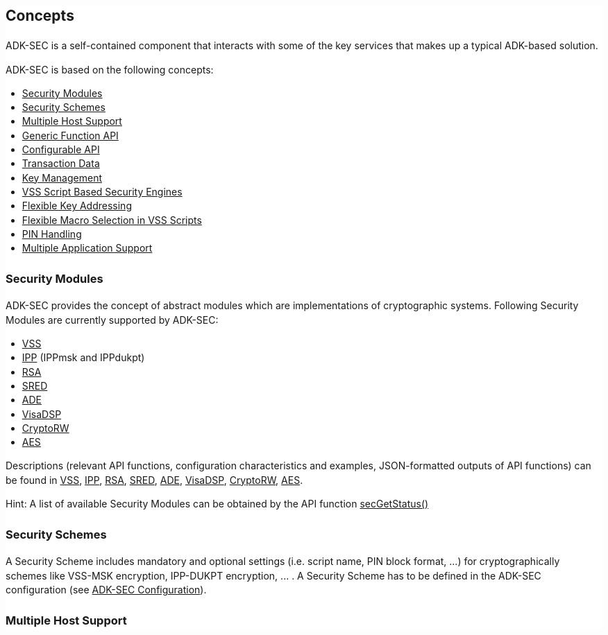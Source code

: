## Concepts <a href="#sec_concepts" id="sec_concepts"></a>

ADK-SEC is a self-contained component that interacts with some of the key services that makes up a typical ADK-based solution.

ADK-SEC is based on the following concepts:

- [Security Modules](#subsubsec_security_security_modules)
- [Security Schemes](#subsubsec_security_security_schemes)
- [Multiple Host Support](#subsubsec_security_multiple_host_support)
- [Generic Function API](#subsubsec_security_generic_function_api)
- [Configurable API](#subsubsec_security_configurable_api)
- [Transaction Data](#subsubsec_security_transaction_data)
- [Key Management](#subsubsec_security_key_management)
- [VSS Script Based Security Engines](#subsubsec_security_vss)
- [Flexible Key Addressing](#subsubsec_security_flexible_key_addressing)
- [Flexible Macro Selection in VSS Scripts](#subsubsec_security_flexible_macro_selection_in_vss)
- [PIN Handling](#subsubsec_security_pin_handling)
- [Multiple Application Support](#subsubsec_security_multiple_app_support)

### Security Modules <a href="#subsubsec_security_security_modules" id="subsubsec_security_security_modules"></a>

ADK-SEC provides the concept of abstract modules which are implementations of cryptographic systems. Following Security Modules are currently supported by ADK-SEC:

- <a href="group___config.md#vss">VSS</a>
- <a href="group___config.md#ipp">IPP</a> (IPPmsk and IPPdukpt)
- <a href="group___config.md#rsa">RSA</a>
- <a href="group___config.md#sred">SRED</a>
- <a href="group___config.md#ade">ADE</a>
- <a href="group___config.md#visadsp">VisaDSP</a>
- <a href="group___config.md#cryptorw">CryptoRW</a>
- <a href="group___config.md#aes">AES</a>

Descriptions (relevant API functions, configuration characteristics and examples, JSON-formatted outputs of API functions) can be found in <a href="group___config.md#vss">VSS</a>, <a href="group___config.md#ipp">IPP</a>, <a href="group___config.md#rsa">RSA</a>, <a href="group___config.md#sred">SRED</a>, <a href="group___config.md#ade">ADE</a>, <a href="group___config.md#visadsp">VisaDSP</a>, <a href="group___config.md#cryptorw">CryptoRW</a>, <a href="group___config.md#aes">AES</a>.

Hint: A list of available Security Modules can be obtained by the API function <a href="namespacecom__verifone__seccmd.md#a008e3cde266f576be23846d0c7b729c5">secGetStatus()</a>

### Security Schemes <a href="#subsubsec_security_security_schemes" id="subsubsec_security_security_schemes"></a>

A Security Scheme includes mandatory and optional settings (i.e. script name, PIN block format, \...) for cryptographically schemes like VSS-MSK encryption, IPP-DUKPT encryption, \... .
A Security Scheme has to be defined in the ADK-SEC configuration (see [ADK-SEC Configuration](#subsubsec_security_adksec_configuration)).

### Multiple Host Support <a href="#subsubsec_security_multiple_host_support" id="subsubsec_security_multiple_host_support"></a>
